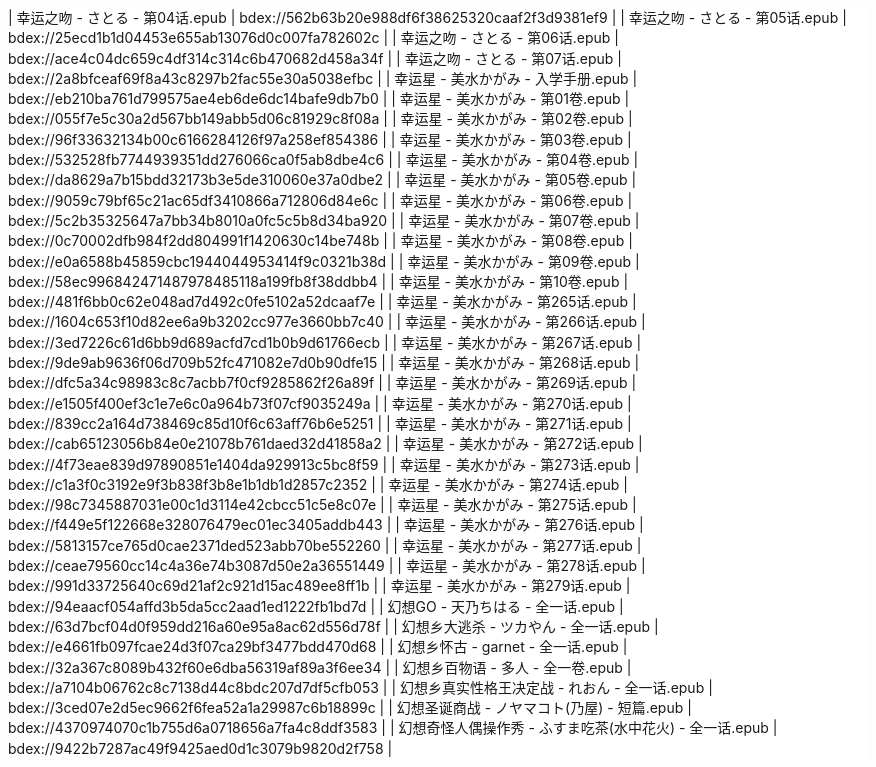 | 幸运之吻 - さとる - 第04话.epub | bdex://562b63b20e988df6f38625320caaf2f3d9381ef9 |
| 幸运之吻 - さとる - 第05话.epub | bdex://25ecd1b1d04453e655ab13076d0c007fa782602c |
| 幸运之吻 - さとる - 第06话.epub | bdex://ace4c04dc659c4df314c314c6b470682d458a34f |
| 幸运之吻 - さとる - 第07话.epub | bdex://2a8bfceaf69f8a43c8297b2fac55e30a5038efbc |
| 幸运星 - 美水かがみ - 入学手册.epub | bdex://eb210ba761d799575ae4eb6de6dc14bafe9db7b0 |
| 幸运星 - 美水かがみ - 第01卷.epub | bdex://055f7e5c30a2d567bb149abb5d06c81929c8f08a |
| 幸运星 - 美水かがみ - 第02卷.epub | bdex://96f33632134b00c6166284126f97a258ef854386 |
| 幸运星 - 美水かがみ - 第03卷.epub | bdex://532528fb7744939351dd276066ca0f5ab8dbe4c6 |
| 幸运星 - 美水かがみ - 第04卷.epub | bdex://da8629a7b15bdd32173b3e5de310060e37a0dbe2 |
| 幸运星 - 美水かがみ - 第05卷.epub | bdex://9059c79bf65c21ac65df3410866a712806d84e6c |
| 幸运星 - 美水かがみ - 第06卷.epub | bdex://5c2b35325647a7bb34b8010a0fc5c5b8d34ba920 |
| 幸运星 - 美水かがみ - 第07卷.epub | bdex://0c70002dfb984f2dd804991f1420630c14be748b |
| 幸运星 - 美水かがみ - 第08卷.epub | bdex://e0a6588b45859cbc1944044953414f9c0321b38d |
| 幸运星 - 美水かがみ - 第09卷.epub | bdex://58ec996842471487978485118a199fb8f38ddbb4 |
| 幸运星 - 美水かがみ - 第10卷.epub | bdex://481f6bb0c62e048ad7d492c0fe5102a52dcaaf7e |
| 幸运星 - 美水かがみ - 第265话.epub | bdex://1604c653f10d82ee6a9b3202cc977e3660bb7c40 |
| 幸运星 - 美水かがみ - 第266话.epub | bdex://3ed7226c61d6bb9d689acfd7cd1b0b9d61766ecb |
| 幸运星 - 美水かがみ - 第267话.epub | bdex://9de9ab9636f06d709b52fc471082e7d0b90dfe15 |
| 幸运星 - 美水かがみ - 第268话.epub | bdex://dfc5a34c98983c8c7acbb7f0cf9285862f26a89f |
| 幸运星 - 美水かがみ - 第269话.epub | bdex://e1505f400ef3c1e7e6c0a964b73f07cf9035249a |
| 幸运星 - 美水かがみ - 第270话.epub | bdex://839cc2a164d738469c85d10f6c63aff76b6e5251 |
| 幸运星 - 美水かがみ - 第271话.epub | bdex://cab65123056b84e0e21078b761daed32d41858a2 |
| 幸运星 - 美水かがみ - 第272话.epub | bdex://4f73eae839d97890851e1404da929913c5bc8f59 |
| 幸运星 - 美水かがみ - 第273话.epub | bdex://c1a3f0c3192e9f3b838f3b8e1b1db1d2857c2352 |
| 幸运星 - 美水かがみ - 第274话.epub | bdex://98c7345887031e00c1d3114e42cbcc51c5e8c07e |
| 幸运星 - 美水かがみ - 第275话.epub | bdex://f449e5f122668e328076479ec01ec3405addb443 |
| 幸运星 - 美水かがみ - 第276话.epub | bdex://5813157ce765d0cae2371ded523abb70be552260 |
| 幸运星 - 美水かがみ - 第277话.epub | bdex://ceae79560cc14c4a36e74b3087d50e2a36551449 |
| 幸运星 - 美水かがみ - 第278话.epub | bdex://991d33725640c69d21af2c921d15ac489ee8ff1b |
| 幸运星 - 美水かがみ - 第279话.epub | bdex://94eaacf054affd3b5da5cc2aad1ed1222fb1bd7d |
| 幻想GO - 天乃ちはる - 全一话.epub | bdex://63d7bcf04d0f959dd216a60e95a8ac62d556d78f |
| 幻想乡大逃杀 - ツカやん - 全一话.epub | bdex://e4661fb097fcae24d3f07ca29bf3477bdd470d68 |
| 幻想乡怀古 - garnet - 全一话.epub | bdex://32a367c8089b432f60e6dba56319af89a3f6ee34 |
| 幻想乡百物语 - 多人 - 全一卷.epub | bdex://a7104b06762c8c7138d44c8bdc207d7df5cfb053 |
| 幻想乡真实性格王决定战 - れおん - 全一话.epub | bdex://3ced07e2d5ec9662f6fea52a1a29987c6b18899c |
| 幻想圣诞商战 - ノヤマコト(乃屋) - 短篇.epub | bdex://4370974070c1b755d6a0718656a7fa4c8ddf3583 |
| 幻想奇怪人偶操作秀 - ふすま吃茶(水中花火) - 全一话.epub | bdex://9422b7287ac49f9425aed0d1c3079b9820d2f758 |